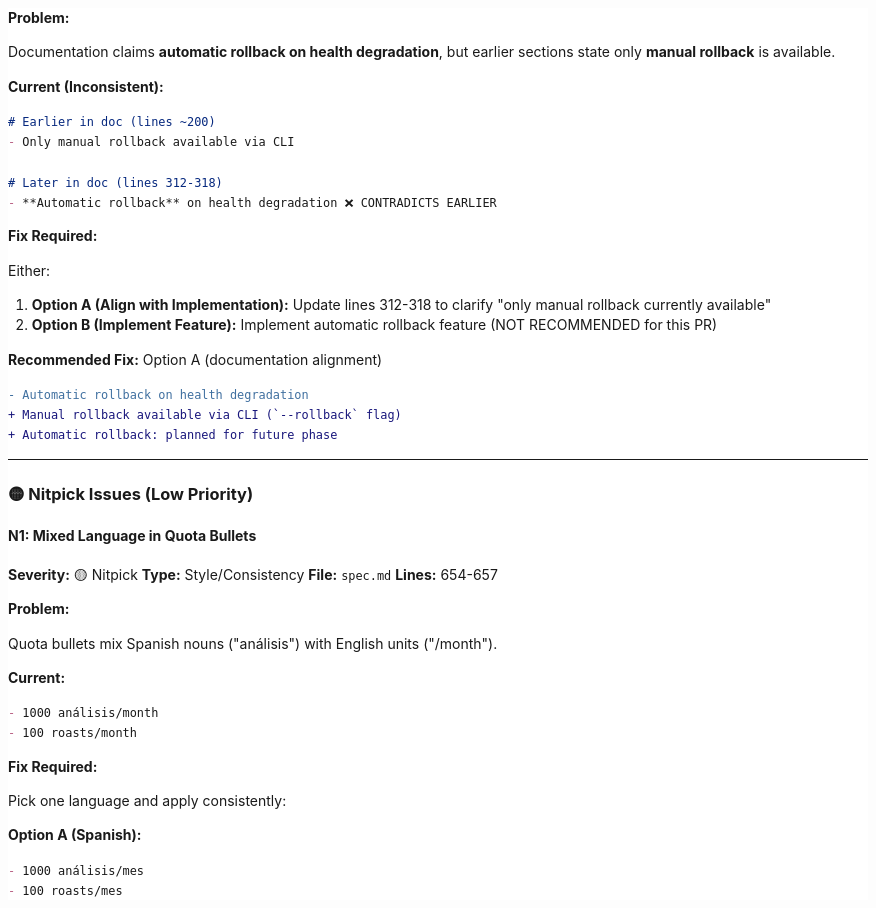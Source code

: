 **Problem:**

Documentation claims **automatic rollback on health degradation**, but earlier sections state only **manual rollback** is available.

**Current (Inconsistent):**

```markdown
# Earlier in doc (lines ~200)
- Only manual rollback available via CLI

# Later in doc (lines 312-318)
- **Automatic rollback** on health degradation ❌ CONTRADICTS EARLIER
```

**Fix Required:**

Either:
1. **Option A (Align with Implementation):** Update lines 312-318 to clarify "only manual rollback currently available"
2. **Option B (Implement Feature):** Implement automatic rollback feature (NOT RECOMMENDED for this PR)

**Recommended Fix:** Option A (documentation alignment)

```diff
- Automatic rollback on health degradation
+ Manual rollback available via CLI (`--rollback` flag)
+ Automatic rollback: planned for future phase
```

---

### 🟡 Nitpick Issues (Low Priority)

#### N1: Mixed Language in Quota Bullets

**Severity:** 🟡 Nitpick
**Type:** Style/Consistency
**File:** `spec.md`
**Lines:** 654-657

**Problem:**

Quota bullets mix Spanish nouns ("análisis") with English units ("/month").

**Current:**

```markdown
- 1000 análisis/month
- 100 roasts/month
```

**Fix Required:**

Pick one language and apply consistently:

**Option A (Spanish):**
```markdown
- 1000 análisis/mes
- 100 roasts/mes
```
